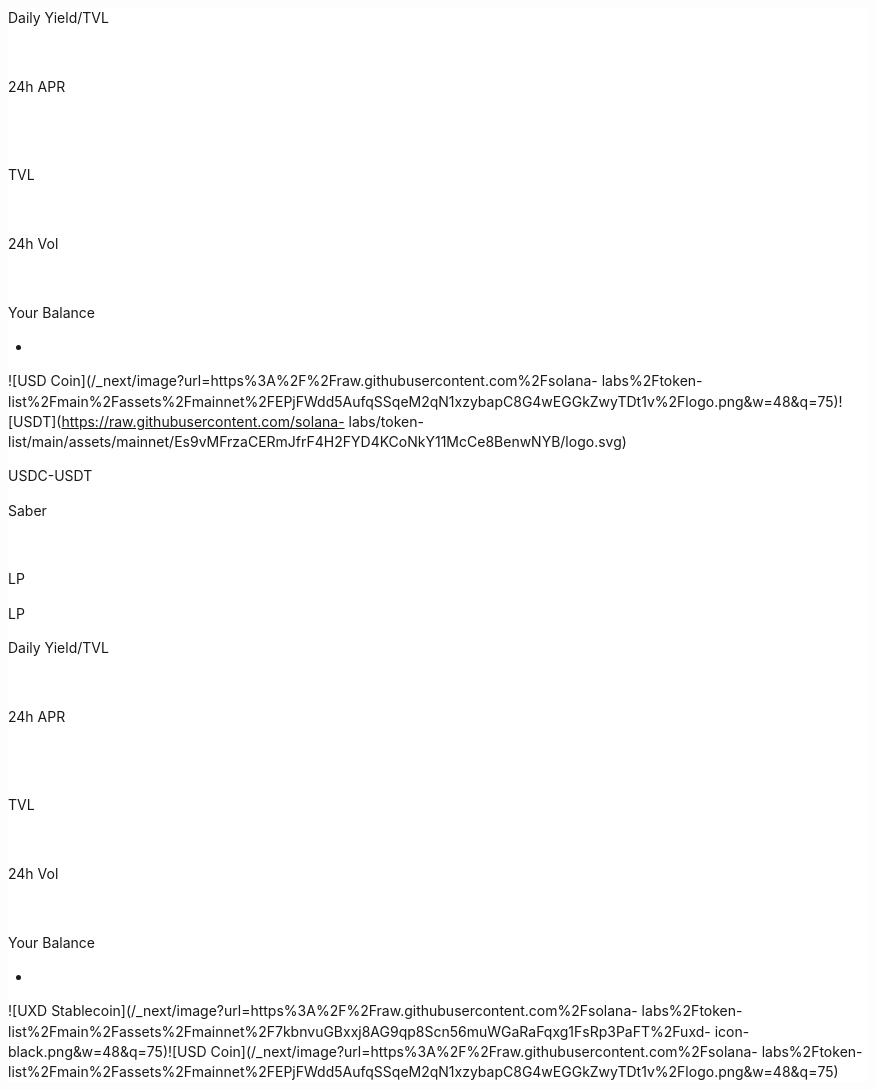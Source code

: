 Daily Yield/TVL

‌  

24h APR

‌  
‌  

TVL

‌  

24h Vol

‌  

Your Balance

-

![USD Coin](/_next/image?url=https%3A%2F%2Fraw.githubusercontent.com%2Fsolana-
labs%2Ftoken-
list%2Fmain%2Fassets%2Fmainnet%2FEPjFWdd5AufqSSqeM2qN1xzybapC8G4wEGGkZwyTDt1v%2Flogo.png&w=48&q=75)![USDT](https://raw.githubusercontent.com/solana-
labs/token-
list/main/assets/mainnet/Es9vMFrzaCERmJfrF4H2FYD4KCoNkY11McCe8BenwNYB/logo.svg)

USDC-USDT

Saber

‌  

LP

LP

Daily Yield/TVL

‌  

24h APR

‌  
‌  

TVL

‌  

24h Vol

‌  

Your Balance

-

![UXD
Stablecoin](/_next/image?url=https%3A%2F%2Fraw.githubusercontent.com%2Fsolana-
labs%2Ftoken-
list%2Fmain%2Fassets%2Fmainnet%2F7kbnvuGBxxj8AG9qp8Scn56muWGaRaFqxg1FsRp3PaFT%2Fuxd-
icon-black.png&w=48&q=75)![USD
Coin](/_next/image?url=https%3A%2F%2Fraw.githubusercontent.com%2Fsolana-
labs%2Ftoken-
list%2Fmain%2Fassets%2Fmainnet%2FEPjFWdd5AufqSSqeM2qN1xzybapC8G4wEGGkZwyTDt1v%2Flogo.png&w=48&q=75)
